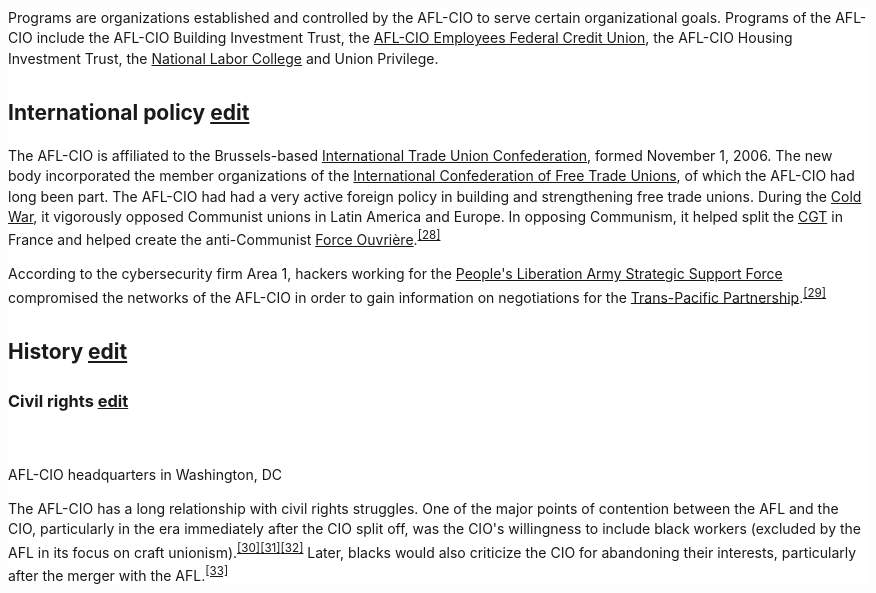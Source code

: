 Programs are organizations established and controlled by the AFL-CIO to serve certain organizational goals. Programs of the AFL-CIO include the AFL-CIO Building Investment Trust, the [AFL-CIO Employees Federal Credit Union](https://en.m.wikipedia.org/wiki/AFL%E2%80%93CIO_Employees_Federal_Credit_Union "AFL–CIO Employees Federal Credit Union"), the AFL-CIO Housing Investment Trust, the [National Labor College](https://en.m.wikipedia.org/wiki/National_Labor_College "National Labor College") and Union Privilege.

## International policy [edit](https://en.m.wikipedia.org/w/index.php?title=AFL-CIO&action=edit&section=10 "Edit section: International policy")

The AFL-CIO is affiliated to the Brussels-based [International Trade Union Confederation](https://en.m.wikipedia.org/wiki/International_Trade_Union_Confederation "International Trade Union Confederation"), formed November 1, 2006. The new body incorporated the member organizations of the [International Confederation of Free Trade Unions](https://en.m.wikipedia.org/wiki/International_Confederation_of_Free_Trade_Unions "International Confederation of Free Trade Unions"), of which the AFL-CIO had long been part. The AFL-CIO had had a very active foreign policy in building and strengthening free trade unions. During the [Cold War](https://en.m.wikipedia.org/wiki/Cold_War "Cold War"), it vigorously opposed Communist unions in Latin America and Europe. In opposing Communism, it helped split the [CGT](https://en.m.wikipedia.org/wiki/General_Confederation_of_Labour_(France) "General Confederation of Labour (France)") in France and helped create the anti-Communist [Force Ouvrière](https://en.m.wikipedia.org/wiki/Workers%27_Force "Workers' Force").<sup id="cite_ref-28"><a href="https://en.m.wikipedia.org/wiki/AFL-CIO#cite_note-28">[28]</a></sup>

According to the cybersecurity firm Area 1, hackers working for the [People's Liberation Army Strategic Support Force](https://en.m.wikipedia.org/wiki/People%27s_Liberation_Army_Strategic_Support_Force "People's Liberation Army Strategic Support Force") compromised the networks of the AFL-CIO in order to gain information on negotiations for the [Trans-Pacific Partnership](https://en.m.wikipedia.org/wiki/Trans-Pacific_Partnership "Trans-Pacific Partnership").<sup id="cite_ref-29"><a href="https://en.m.wikipedia.org/wiki/AFL-CIO#cite_note-29">[29]</a></sup>

## History [edit](https://en.m.wikipedia.org/w/index.php?title=AFL-CIO&action=edit&section=11 "Edit section: History")

### Civil rights [edit](https://en.m.wikipedia.org/w/index.php?title=AFL-CIO&action=edit&section=12 "Edit section: Civil rights")

 [](https://en.m.wikipedia.org/wiki/File:AFL-CIO_Headquarters,_Washington,_D.C.jpg)

AFL-CIO headquarters in Washington, DC

The AFL-CIO has a long relationship with civil rights struggles. One of the major points of contention between the AFL and the CIO, particularly in the era immediately after the CIO split off, was the CIO's willingness to include black workers (excluded by the AFL in its focus on craft unionism).<sup id="cite_ref-Targ2010_30-0"><a href="https://en.m.wikipedia.org/wiki/AFL-CIO#cite_note-Targ2010-30">[30]</a></sup><sup id="cite_ref-Sustar2012_31-0"><a href="https://en.m.wikipedia.org/wiki/AFL-CIO#cite_note-Sustar2012-31">[31]</a></sup><sup id="cite_ref-32"><a href="https://en.m.wikipedia.org/wiki/AFL-CIO#cite_note-32">[32]</a></sup> Later, blacks would also criticize the CIO for abandoning their interests, particularly after the merger with the AFL.<sup id="cite_ref-Hill1961_33-0"><a href="https://en.m.wikipedia.org/wiki/AFL-CIO#cite_note-Hill1961-33">[33]</a></sup>
